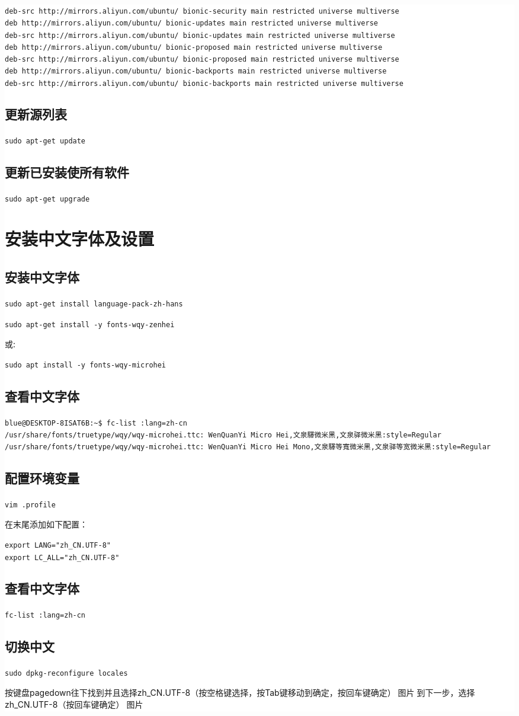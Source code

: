 ```shell
deb-src http://mirrors.aliyun.com/ubuntu/ bionic-security main restricted universe multiverse
deb http://mirrors.aliyun.com/ubuntu/ bionic-updates main restricted universe multiverse
deb-src http://mirrors.aliyun.com/ubuntu/ bionic-updates main restricted universe multiverse
deb http://mirrors.aliyun.com/ubuntu/ bionic-proposed main restricted universe multiverse
deb-src http://mirrors.aliyun.com/ubuntu/ bionic-proposed main restricted universe multiverse
deb http://mirrors.aliyun.com/ubuntu/ bionic-backports main restricted universe multiverse
deb-src http://mirrors.aliyun.com/ubuntu/ bionic-backports main restricted universe multiverse
```
## 更新源列表 ##
```shell
sudo apt-get update
```
## 更新已安装使所有软件 ##
```shell
sudo apt-get upgrade
```

# 安装中文字体及设置 #
## 安装中文字体 ##
```shell
sudo apt-get install language-pack-zh-hans
```
```shell
sudo apt-get install -y fonts-wqy-zenhei
```
或:
```shell
sudo apt install -y fonts-wqy-microhei
```
## 查看中文字体 ##
```shell
blue@DESKTOP-8ISAT6B:~$ fc-list :lang=zh-cn
/usr/share/fonts/truetype/wqy/wqy-microhei.ttc: WenQuanYi Micro Hei,文泉驛微米黑,文泉驿微米黑:style=Regular
/usr/share/fonts/truetype/wqy/wqy-microhei.ttc: WenQuanYi Micro Hei Mono,文泉驛等寬微米黑,文泉驿等宽微米黑:style=Regular
```
## 配置环境变量 ##
```shell
vim .profile
```
在末尾添加如下配置：
```shell
export LANG="zh_CN.UTF-8"
export LC_ALL="zh_CN.UTF-8"
```
## 查看中文字体 ##
```shell
fc-list :lang=zh-cn
```
## 切换中文 ##
```shell
sudo dpkg-reconfigure locales
```
按键盘pagedown往下找到并且选择zh_CN.UTF-8（按空格键选择，按Tab键移动到确定，按回车键确定）
图片
到下一步，选择zh_CN.UTF-8（按回车键确定） 
图片
